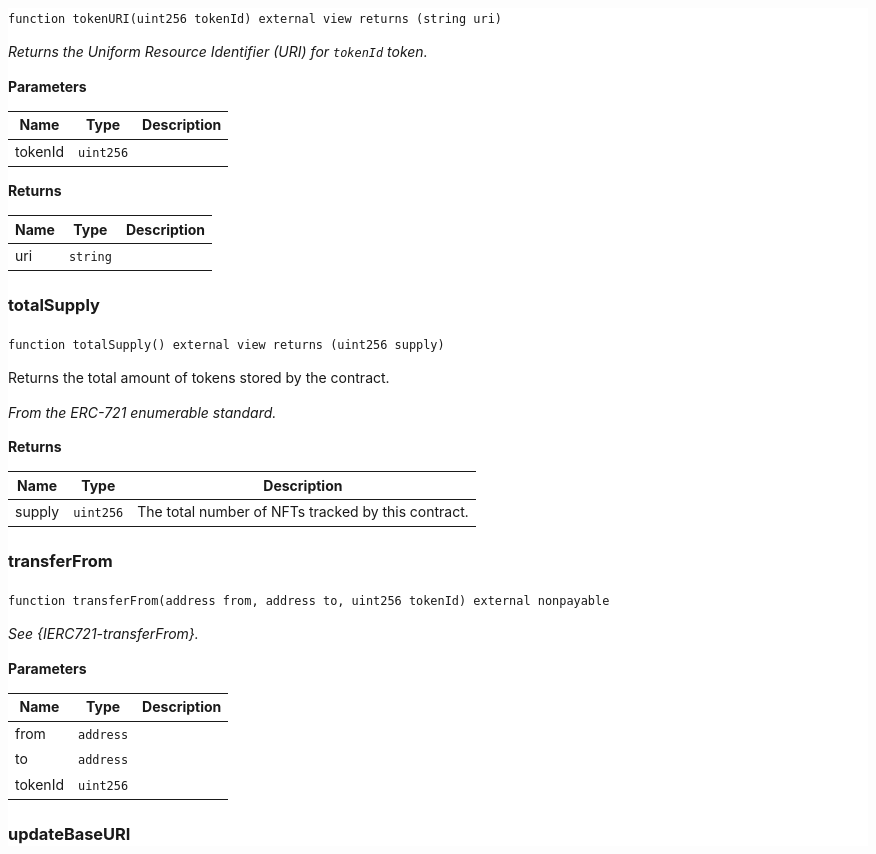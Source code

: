 ```solidity
function tokenURI(uint256 tokenId) external view returns (string uri)
```



*Returns the Uniform Resource Identifier (URI) for `tokenId` token.*

**Parameters**

| Name | Type | Description |
|---|---|---|
| tokenId | `uint256` |  |

**Returns**

| Name | Type | Description |
|---|---|---|
| uri | `string` |  |

### totalSupply

```solidity
function totalSupply() external view returns (uint256 supply)
```

Returns the total amount of tokens stored by the contract.

*From the ERC-721 enumerable standard.*


**Returns**

| Name | Type | Description |
|---|---|---|
| supply | `uint256` | The total number of NFTs tracked by this contract. |

### transferFrom

```solidity
function transferFrom(address from, address to, uint256 tokenId) external nonpayable
```



*See {IERC721-transferFrom}.*

**Parameters**

| Name | Type | Description |
|---|---|---|
| from | `address` |  |
| to | `address` |  |
| tokenId | `uint256` |  |

### updateBaseURI
